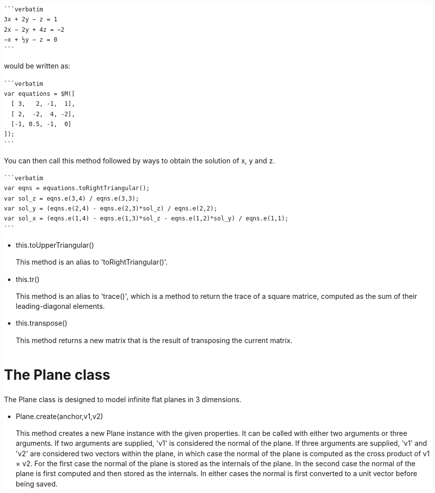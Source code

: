    ```verbatim
    3x + 2y − z = 1
    2x − 2y + 4z = −2
    −x + ½y − z = 0
    ```

  would be written as:

    ```verbatim
    var equations = $M([
      [ 3,   2, -1,  1],
      [ 2,  -2,  4, -2],
      [-1, 0.5, -1,  0]
    ]);
    ```

  You can then call this method followed by ways to obtain the solution
  of x, y and z.

    ```verbatim
    var eqns = equations.toRightTriangular();
    var sol_z = eqns.e(3,4) / eqns.e(3,3);
    var sol_y = (eqns.e(2,4) - eqns.e(2,3)*sol_z) / eqns.e(2,2);
    var sol_x = (eqns.e(1,4) - eqns.e(1,3)*sol_z - eqns.e(1,2)*sol_y) / eqns.e(1,1);
    ```

+ this.toUpperTriangular() 

  This method is an alias to 'toRightTriangular()'.

+ this.tr() 

  This method is an alias to 'trace()', which is a method to
  return the trace of a square matrice, computed as the sum of their
  leading-diagonal elements.

+ this.transpose() 

  This method returns a new matrix that is the result of
  transposing the current matrix.



# The Plane class

The Plane class is designed to model infinite flat planes in 3
dimensions.

+ Plane.create(anchor,v1,v2) 

  This method creates a new Plane instance
  with the given properties. It can be called with either two arguments
  or three arguments. If two arguments are supplied, 'v1' is considered
  the normal of the plane.  If three arguments are supplied, 'v1' and
  'v2' are considered two vectors within the plane, in which case the
  normal of the plane is computed as the cross product of v1 × v2. For
  the first case the normal of the plane is stored as the internals of
  the plane. In the second case the normal of the plane is first
  computed and then stored as the internals. In either cases the
  normal is first converted to a unit vector before being saved.
